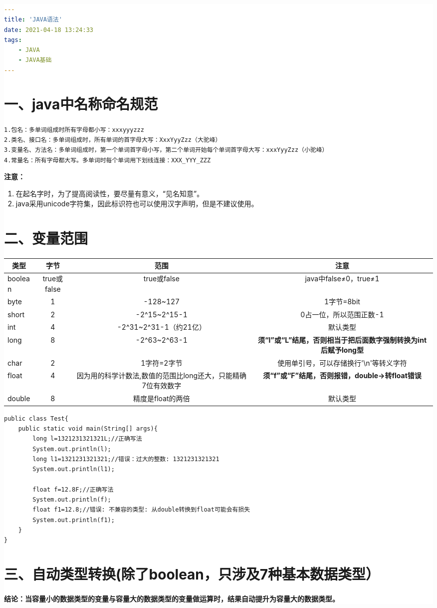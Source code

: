 ```yaml
---
title: 'JAVA语法'
date: 2021-04-18 13:24:33
tags:
	- JAVA
	- JAVA基础
---
```


# 一、java中名称命名规范
 
	1.包名：多单词组成时所有字母都小写：xxxyyyzzz
	2.类名、接口名：多单词组成时，所有单词的首字母大写：XxxYyyZzz（大驼峰）
	3.变量名、方法名：多单词组成时，第一个单词首字母小写，第二个单词开始每个单词首字母大写：xxxYyyZzz（小驼峰）
	4.常量名：所有字母都大写。多单词时每个单词用下划线连接：XXX_YYY_ZZZ

**注意：**
1. 在起名字时，为了提高阅读性，要尽量有意义，“见名知意”。
2. java采用unicode字符集，因此标识符也可以使用汉字声明，但是不建议使用。


# 二、变量范围
类型|字节|范围|注意
---|:--:|:-----:|:----:
boolean|true或false|true或false|java中false≠0，true≠1
byte|1|-128~127|1字节=8bit
short|2|-2^15~2^15-1|0占一位，所以范围正数-1
int|4|-2^31~2^31-1（约21亿）|默认类型
long|8|-2^63~2^63-1|**须“l”或“L”结尾，否则相当于把后面数字强制转换为int后赋予long型**
char|2|1字符=2字节|使用单引号，可以存储换行'\n'等转义字符
float|4|因为用的科学计数法,数值的范围比long还大，只能精确7位有效数字|**须“f”或“F”结尾，否则报错，double->转float错误**
double|8|精度是float的两倍|默认类型
	public class Test{
		public static void main(String[] args){
			long l=1321231321321L;//正确写法
			System.out.println(l);
			long l1=1321231321321;//错误：过大的整数: 1321231321321
			System.out.println(l1);
	
			float f=12.8F;//正确写法
			System.out.println(f);
			float f1=12.8;//错误: 不兼容的类型: 从double转换到float可能会有损失
			System.out.println(f1);
		}
	}
# 三、自动类型转换(除了boolean，只涉及7种基本数据类型）
**结论：当容量小的数据类型的变量与容量大的数据类型的变量做运算时，结果自动提升为容量大的数据类型。**
